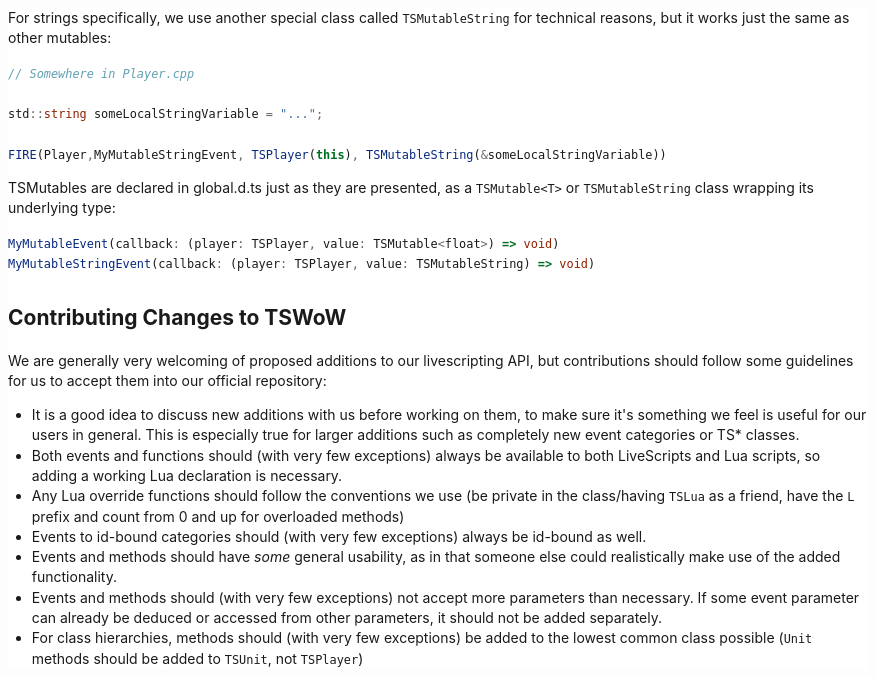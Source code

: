For strings specifically, we use another special class called `TSMutableString` for technical reasons, but it works just the same as other mutables:

```ts
// Somewhere in Player.cpp

std::string someLocalStringVariable = "...";

FIRE(Player,MyMutableStringEvent, TSPlayer(this), TSMutableString(&someLocalStringVariable))
```

TSMutables are declared in global.d.ts just as they are presented, as a `TSMutable<T>` or `TSMutableString` class wrapping its underlying type:

```ts
MyMutableEvent(callback: (player: TSPlayer, value: TSMutable<float>) => void)
MyMutableStringEvent(callback: (player: TSPlayer, value: TSMutableString) => void)
```

## Contributing Changes to TSWoW

We are generally very welcoming of proposed additions to our livescripting API, but contributions should follow some guidelines for us to accept them into our official repository:
 
- It is a good idea to discuss new additions with us before working on them, to make sure it's something we feel is useful for our users in general. This is especially true for larger additions such as completely new event categories or TS* classes.
- Both events and functions should (with very few exceptions) always be available to both LiveScripts and Lua scripts, so adding a working Lua declaration is necessary.
- Any Lua override functions should follow the conventions we use (be private in the class/having `TSLua` as a friend, have the `L` prefix and count from 0 and up for overloaded methods)
- Events to id-bound categories should (with very few exceptions) always be id-bound as well.
- Events and methods should have _some_ general usability, as in that someone else could realistically make use of the added functionality. 
- Events and methods should (with very few exceptions) not accept more parameters than necessary. If some event parameter can already be deduced or accessed from other parameters, it should not be added separately.
- For class hierarchies, methods should (with very few exceptions) be added to the lowest common class possible (`Unit` methods should be added to `TSUnit`, not `TSPlayer`)
